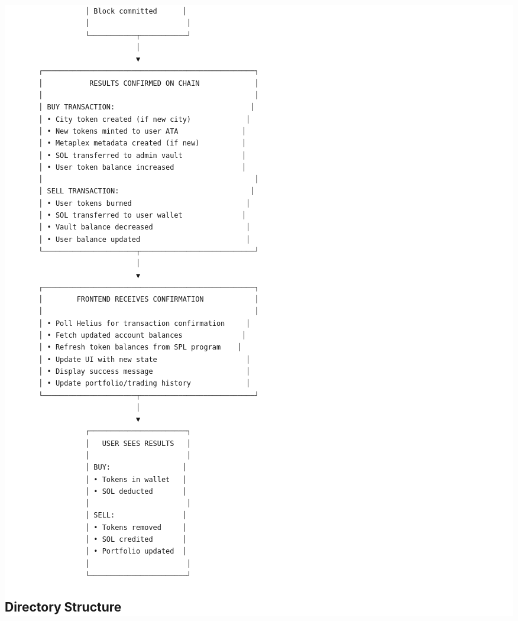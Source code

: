 ```
                   │ Block committed      │
                   │                       │
                   └───────────┬───────────┘
                               │
                               ▼
        ┌──────────────────────────────────────────────────┐
        │           RESULTS CONFIRMED ON CHAIN             │
        │                                                  │
        │ BUY TRANSACTION:                                │
        │ • City token created (if new city)             │
        │ • New tokens minted to user ATA               │
        │ • Metaplex metadata created (if new)          │
        │ • SOL transferred to admin vault              │
        │ • User token balance increased                │
        │                                                  │
        │ SELL TRANSACTION:                               │
        │ • User tokens burned                           │
        │ • SOL transferred to user wallet              │
        │ • Vault balance decreased                      │
        │ • User balance updated                         │
        └──────────────────────┬───────────────────────────┘
                               │
                               ▼
        ┌──────────────────────────────────────────────────┐
        │        FRONTEND RECEIVES CONFIRMATION            │
        │                                                  │
        │ • Poll Helius for transaction confirmation     │
        │ • Fetch updated account balances              │
        │ • Refresh token balances from SPL program    │
        │ • Update UI with new state                     │
        │ • Display success message                      │
        │ • Update portfolio/trading history             │
        └──────────────────────┬───────────────────────────┘
                               │
                               ▼
                   ┌───────────────────────┐
                   │   USER SEES RESULTS   │
                   │                       │
                   │ BUY:                 │
                   │ • Tokens in wallet   │
                   │ • SOL deducted       │
                   │                       │
                   │ SELL:                │
                   │ • Tokens removed     │
                   │ • SOL credited       │
                   │ • Portfolio updated  │
                   │                       │
                   └───────────────────────┘
```

## Directory Structure
